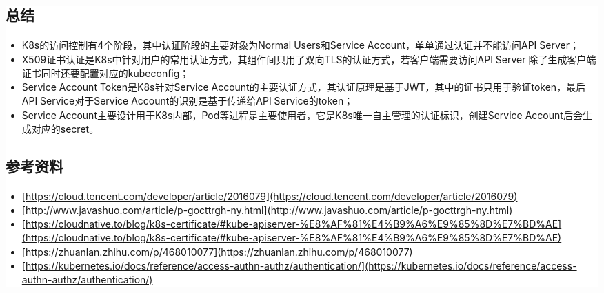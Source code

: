 
## 总结

* K8s的访问控制有4个阶段，其中认证阶段的主要对象为Normal Users和Service Account，单单通过认证并不能访问API Server；
* X509证书认证是K8s中针对用户的常用认证方式，其组件间只用了双向TLS的认证方式，若客户端需要访问API Server 除了生成客户端证书同时还要配置对应的kubeconfig；
* Service Account Token是K8s针对Service Account的主要认证方式，其认证原理是基于JWT，其中的证书只用于验证token，最后API Service对于Service Account的识别是基于传递给API Service的token；
* Service Account主要设计用于K8s内部，Pod等进程是主要使用者，它是K8s唯一自主管理的认证标识，创建Service Account后会生成对应的secret。

## 参考资料

- [https://cloud.tencent.com/developer/article/2016079](https://cloud.tencent.com/developer/article/2016079)
- [http://www.javashuo.com/article/p-gocttrgh-ny.html](http://www.javashuo.com/article/p-gocttrgh-ny.html)
- [https://cloudnative.to/blog/k8s-certificate/#kube-apiserver-%E8%AF%81%E4%B9%A6%E9%85%8D%E7%BD%AE](https://cloudnative.to/blog/k8s-certificate/#kube-apiserver-%E8%AF%81%E4%B9%A6%E9%85%8D%E7%BD%AE)
- [https://zhuanlan.zhihu.com/p/468010077](https://zhuanlan.zhihu.com/p/468010077)
- [https://kubernetes.io/docs/reference/access-authn-authz/authentication/](https://kubernetes.io/docs/reference/access-authn-authz/authentication/)
